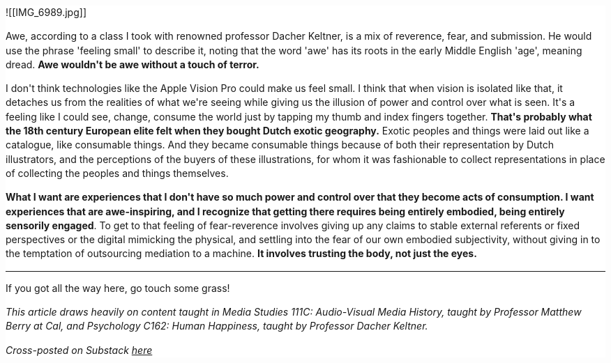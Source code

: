 ![[IMG_6989.jpg]]

Awe, according to a class I took with renowned professor Dacher Keltner, is a mix of reverence, fear, and submission. He would use the phrase 'feeling small' to describe it, noting that the word 'awe' has its roots in the early Middle English 'age', meaning dread. **Awe wouldn't be awe without a touch of terror.**

I don't think technologies like the Apple Vision Pro could make us feel small. I think that when vision is isolated like that, it detaches us from the realities of what we're seeing while giving us the illusion of power and control over what is seen. It's a feeling like I could see, change, consume the world just by tapping my thumb and index fingers together. **That's probably what the 18th century European elite felt when they bought Dutch exotic geography.** Exotic peoples and things were laid out like a catalogue, like consumable things. And they became consumable things because of both their representation by Dutch illustrators, and the perceptions of the buyers of these illustrations, for whom it was fashionable to collect representations in place of collecting the peoples and things themselves.

**What I want are experiences that I don't have so much power and control over that they become acts of consumption. I want experiences that are awe-inspiring, and I recognize that getting there requires being entirely embodied, being entirely sensorily engaged**. To get to that feeling of fear-reverence involves giving up any claims to stable external referents or fixed perspectives or the digital mimicking the physical, and settling into the fear of our own embodied subjectivity, without giving in to the temptation of outsourcing mediation to a machine. **It involves trusting the body, not just the eyes.**

----
If you got all the way here, go touch some grass!

*This article draws heavily on content taught in Media Studies 111C: Audio-Visual Media History, taught by Professor Matthew Berry at Cal, and Psychology C162: Human Happiness, taught by Professor Dacher Keltner.*

*Cross-posted on Substack [here](https://joellene.substack.com/p/visu-all)*
